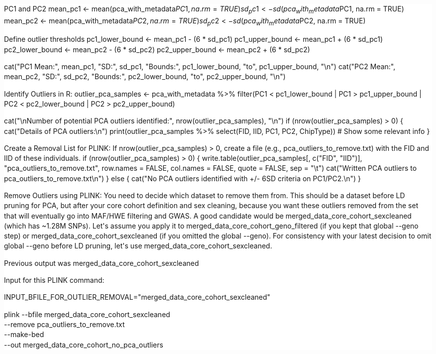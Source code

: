 PC1 and PC2
mean_pc1 <- mean(pca_with_metadata$PC1, na.rm = TRUE)
sd_pc1 <- sd(pca_with_metadata$PC1, na.rm = TRUE)
mean_pc2 <- mean(pca_with_metadata$PC2, na.rm = TRUE)
sd_pc2 <- sd(pca_with_metadata$PC2, na.rm = TRUE)

Define outlier thresholds
pc1_lower_bound <- mean_pc1 - (6 * sd_pc1)
pc1_upper_bound <- mean_pc1 + (6 * sd_pc1)
pc2_lower_bound <- mean_pc2 - (6 * sd_pc2)
pc2_upper_bound <- mean_pc2 + (6 * sd_pc2)

cat("PC1 Mean:", mean_pc1, "SD:", sd_pc1, "Bounds:", pc1_lower_bound, "to", pc1_upper_bound, "\n")
cat("PC2 Mean:", mean_pc2, "SD:", sd_pc2, "Bounds:", pc2_lower_bound, "to", pc2_upper_bound, "\n")

Identify Outliers in R:
outlier_pca_samples <- pca_with_metadata %>%
  filter(PC1 < pc1_lower_bound | PC1 > pc1_upper_bound |
         PC2 < pc2_lower_bound | PC2 > pc2_upper_bound)

cat("\nNumber of potential PCA outliers identified:", nrow(outlier_pca_samples), "\n")
if (nrow(outlier_pca_samples) > 0) {
  cat("Details of PCA outliers:\n")
  print(outlier_pca_samples %>% select(FID, IID, PC1, PC2, ChipType)) # Show some relevant info
}

Create a Removal List for PLINK:
If nrow(outlier_pca_samples) > 0, create a file (e.g., pca_outliers_to_remove.txt) with the FID and IID of these individuals.
if (nrow(outlier_pca_samples) > 0) {
  write.table(outlier_pca_samples[, c("FID", "IID")], "pca_outliers_to_remove.txt",
              row.names = FALSE, col.names = FALSE, quote = FALSE, sep = "\t")
  cat("Written PCA outliers to pca_outliers_to_remove.txt\n")
} else {
  cat("No PCA outliers identified with +/- 6SD criteria on PC1/PC2.\n")
}

Remove Outliers using PLINK:
You need to decide which dataset to remove them from. This should be a dataset before LD pruning for PCA, but after your core cohort definition and sex cleaning, because you want these outliers removed from the set that will eventually go into MAF/HWE filtering and GWAS.
A good candidate would be merged_data_core_cohort_sexcleaned (which has ~1.28M SNPs).
Let's assume you apply it to merged_data_core_cohort_geno_filtered (if you kept that global --geno step) or merged_data_core_cohort_sexcleaned (if you omitted the global --geno). For consistency with your latest decision to omit global --geno before LD pruning, let's use merged_data_core_cohort_sexcleaned.

Previous output was merged_data_core_cohort_sexcleaned

Input for this PLINK command:

INPUT_BFILE_FOR_OUTLIER_REMOVAL="merged_data_core_cohort_sexcleaned"

plink --bfile merged_data_core_cohort_sexcleaned \
      --remove pca_outliers_to_remove.txt \
      --make-bed \
      --out merged_data_core_cohort_no_pca_outliers
